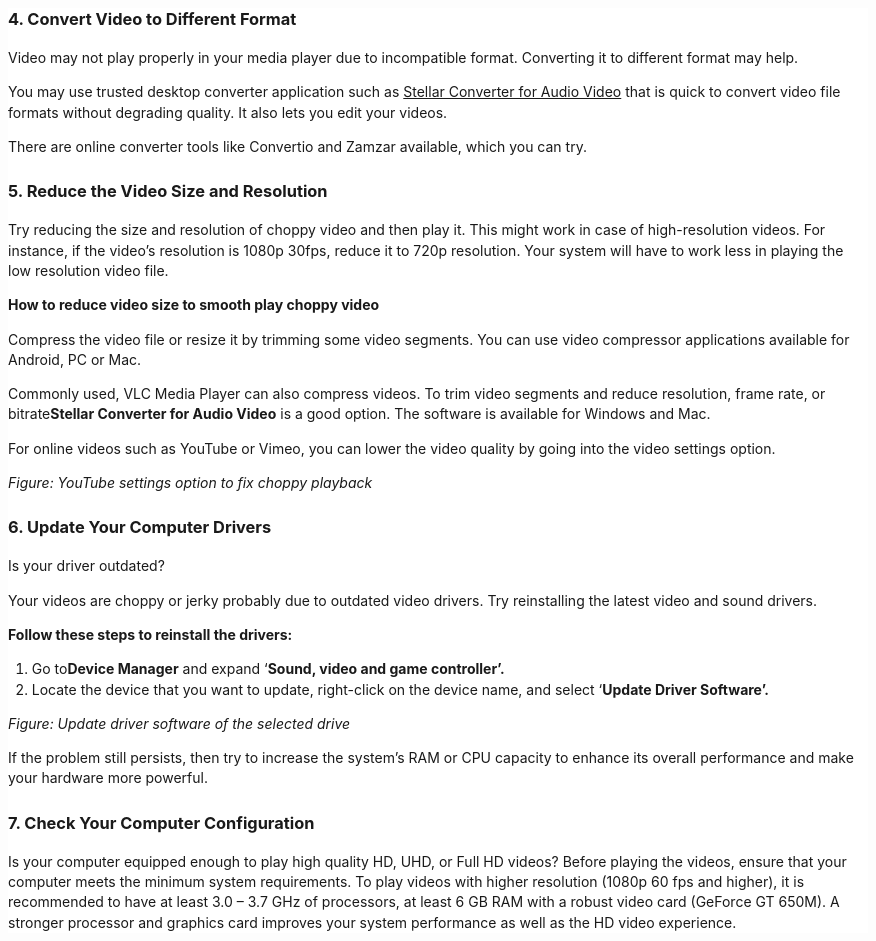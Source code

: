 ### **4\. Convert Video to Different Format**

 Video may not play properly in your media player due to incompatible format. Converting it to different format may help.

 You may use trusted desktop converter application such as [Stellar Converter for Audio Video](https://tools.techidaily.com/stellardata-recovery/buy-now/) that is quick to convert video file formats without degrading quality. It also lets you edit your videos.

 There are online converter tools like Convertio and Zamzar available, which you can try.

### **5\. Reduce the Video Size and Resolution**

 Try reducing the size and resolution of choppy video and then play it. This might work in case of high-resolution videos. For instance, if the video’s resolution is 1080p 30fps, reduce it to 720p resolution. Your system will have to work less in playing the low resolution video file.

**How to reduce video size to smooth play choppy video**

 Compress the video file or resize it by trimming some video segments. You can use video compressor applications available for Android, PC or Mac.

 Commonly used, VLC Media Player can also compress videos. To trim video segments and reduce resolution, frame rate, or bitrate**Stellar Converter for Audio Video** is a good option. The software is available for Windows and Mac.

 For online videos such as YouTube or Vimeo, you can lower the video quality by going into the video settings option.

_Figure: YouTube settings option to fix choppy playback_

### **6\. Update Your Computer Drivers**

Is your driver outdated?

 Your videos are choppy or jerky probably due to outdated video drivers. Try reinstalling the latest video and sound drivers.

**Follow these steps to reinstall the drivers:**

1. Go to**Device Manager** and expand ‘**Sound, video and game controller’.**
2. Locate the device that you want to update, right-click on the device name, and select ‘**Update Driver Software’.**

_Figure: Update driver software of the selected drive_

 If the problem still persists, then try to increase the system’s RAM or CPU capacity to enhance its overall performance and make your hardware more powerful.

### **7\. Check Your Computer Configuration**

 Is your computer equipped enough to play high quality HD, UHD, or Full HD videos? Before playing the videos, ensure that your computer meets the minimum system requirements. To play videos with higher resolution (1080p 60 fps and higher), it is recommended to have at least 3.0 – 3.7 GHz of processors, at least 6 GB RAM with a robust video card (GeForce GT 650M). A stronger processor and graphics card improves your system performance as well as the HD video experience.
